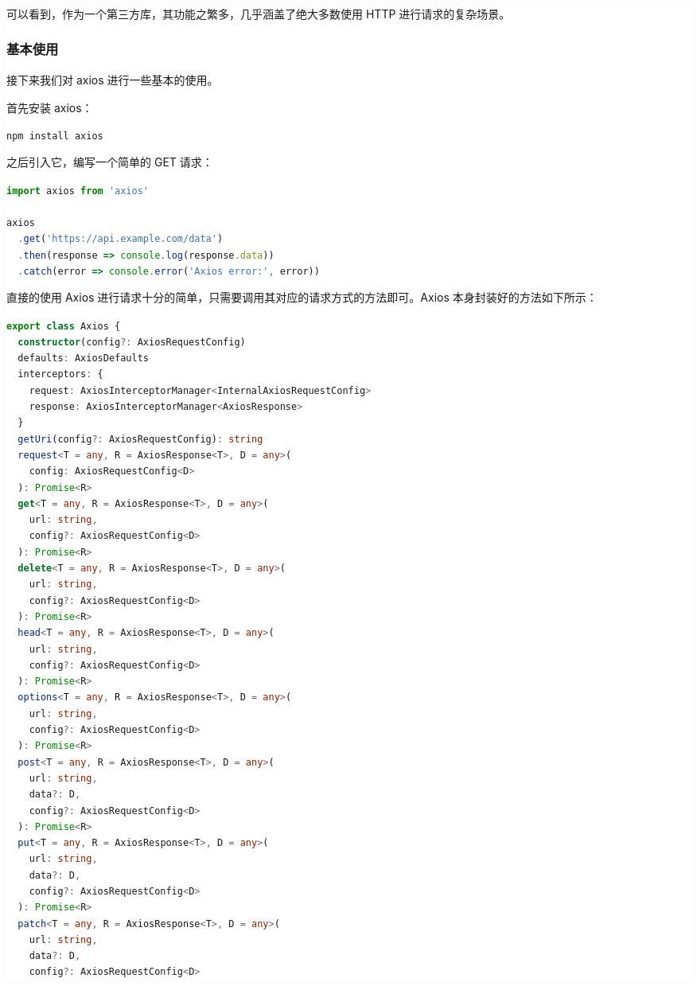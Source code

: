 可以看到，作为一个第三方库，其功能之繁多，几乎涵盖了绝大多数使用 HTTP 进行请求的复杂场景。

### 基本使用

接下来我们对 axios 进行一些基本的使用。

首先安装 axios：

```bash
npm install axios
```

之后引入它，编写一个简单的 GET 请求：

```typescript
import axios from 'axios'

axios
  .get('https://api.example.com/data')
  .then(response => console.log(response.data))
  .catch(error => console.error('Axios error:', error))
```

直接的使用 Axios 进行请求十分的简单，只需要调用其对应的请求方式的方法即可。Axios 本身封装好的方法如下所示：

```typescript
export class Axios {
  constructor(config?: AxiosRequestConfig)
  defaults: AxiosDefaults
  interceptors: {
    request: AxiosInterceptorManager<InternalAxiosRequestConfig>
    response: AxiosInterceptorManager<AxiosResponse>
  }
  getUri(config?: AxiosRequestConfig): string
  request<T = any, R = AxiosResponse<T>, D = any>(
    config: AxiosRequestConfig<D>
  ): Promise<R>
  get<T = any, R = AxiosResponse<T>, D = any>(
    url: string,
    config?: AxiosRequestConfig<D>
  ): Promise<R>
  delete<T = any, R = AxiosResponse<T>, D = any>(
    url: string,
    config?: AxiosRequestConfig<D>
  ): Promise<R>
  head<T = any, R = AxiosResponse<T>, D = any>(
    url: string,
    config?: AxiosRequestConfig<D>
  ): Promise<R>
  options<T = any, R = AxiosResponse<T>, D = any>(
    url: string,
    config?: AxiosRequestConfig<D>
  ): Promise<R>
  post<T = any, R = AxiosResponse<T>, D = any>(
    url: string,
    data?: D,
    config?: AxiosRequestConfig<D>
  ): Promise<R>
  put<T = any, R = AxiosResponse<T>, D = any>(
    url: string,
    data?: D,
    config?: AxiosRequestConfig<D>
  ): Promise<R>
  patch<T = any, R = AxiosResponse<T>, D = any>(
    url: string,
    data?: D,
    config?: AxiosRequestConfig<D>
```